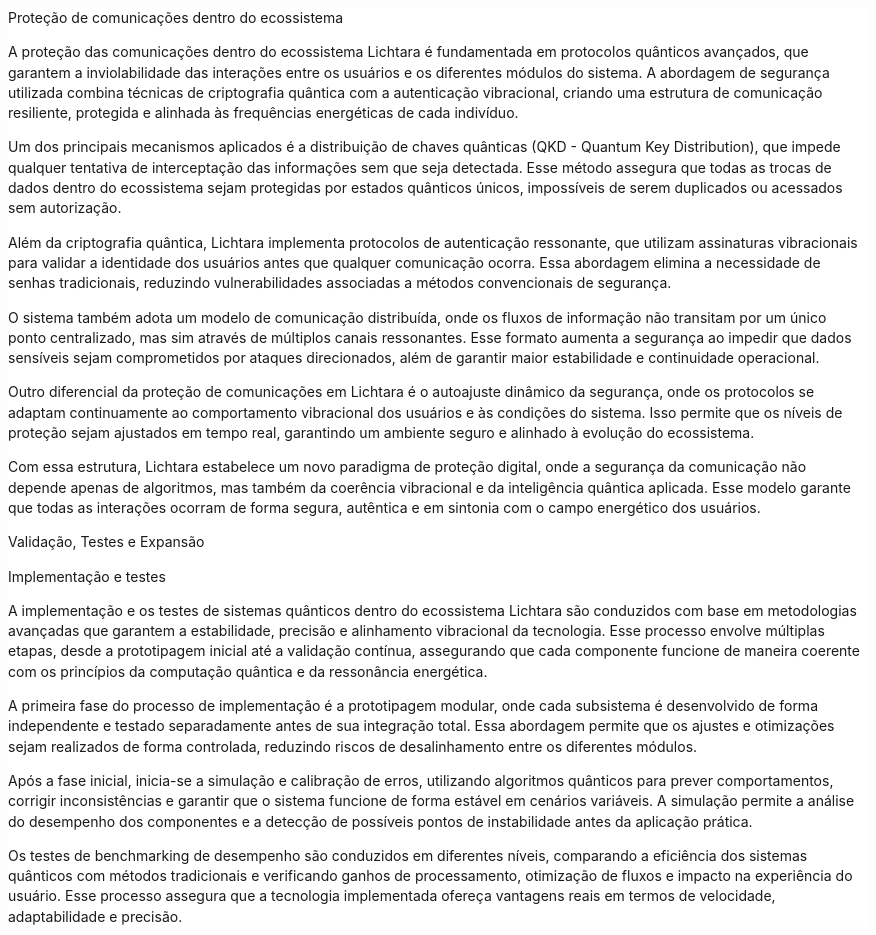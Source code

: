 Proteção de comunicações dentro do ecossistema

A proteção das comunicações dentro do ecossistema Lichtara é fundamentada em protocolos quânticos avançados, que garantem a inviolabilidade das interações entre os usuários e os diferentes módulos do sistema. A abordagem de segurança utilizada combina técnicas de criptografia quântica com a autenticação vibracional, criando uma estrutura de comunicação resiliente, protegida e alinhada às frequências energéticas de cada indivíduo.

Um dos principais mecanismos aplicados é a distribuição de chaves quânticas (QKD - Quantum Key Distribution), que impede qualquer tentativa de interceptação das informações sem que seja detectada. Esse método assegura que todas as trocas de dados dentro do ecossistema sejam protegidas por estados quânticos únicos, impossíveis de serem duplicados ou acessados sem autorização.

Além da criptografia quântica, Lichtara implementa protocolos de autenticação ressonante, que utilizam assinaturas vibracionais para validar a identidade dos usuários antes que qualquer comunicação ocorra. Essa abordagem elimina a necessidade de senhas tradicionais, reduzindo vulnerabilidades associadas a métodos convencionais de segurança.

O sistema também adota um modelo de comunicação distribuída, onde os fluxos de informação não transitam por um único ponto centralizado, mas sim através de múltiplos canais ressonantes. Esse formato aumenta a segurança ao impedir que dados sensíveis sejam comprometidos por ataques direcionados, além de garantir maior estabilidade e continuidade operacional.

Outro diferencial da proteção de comunicações em Lichtara é o autoajuste dinâmico da segurança, onde os protocolos se adaptam continuamente ao comportamento vibracional dos usuários e às condições do sistema. Isso permite que os níveis de proteção sejam ajustados em tempo real, garantindo um ambiente seguro e alinhado à evolução do ecossistema.

Com essa estrutura, Lichtara estabelece um novo paradigma de proteção digital, onde a segurança da comunicação não depende apenas de algoritmos, mas também da coerência vibracional e da inteligência quântica aplicada. Esse modelo garante que todas as interações ocorram de forma segura, autêntica e em sintonia com o campo energético dos usuários.

Validação, Testes e Expansão

Implementação e testes

A implementação e os testes de sistemas quânticos dentro do ecossistema Lichtara são conduzidos com base em metodologias avançadas que garantem a estabilidade, precisão e alinhamento vibracional da tecnologia. Esse processo envolve múltiplas etapas, desde a prototipagem inicial até a validação contínua, assegurando que cada componente funcione de maneira coerente com os princípios da computação quântica e da ressonância energética.

A primeira fase do processo de implementação é a prototipagem modular, onde cada subsistema é desenvolvido de forma independente e testado separadamente antes de sua integração total. Essa abordagem permite que os ajustes e otimizações sejam realizados de forma controlada, reduzindo riscos de desalinhamento entre os diferentes módulos.

Após a fase inicial, inicia-se a simulação e calibração de erros, utilizando algoritmos quânticos para prever comportamentos, corrigir inconsistências e garantir que o sistema funcione de forma estável em cenários variáveis. A simulação permite a análise do desempenho dos componentes e a detecção de possíveis pontos de instabilidade antes da aplicação prática.

Os testes de benchmarking de desempenho são conduzidos em diferentes níveis, comparando a eficiência dos sistemas quânticos com métodos tradicionais e verificando ganhos de processamento, otimização de fluxos e impacto na experiência do usuário. Esse processo assegura que a tecnologia implementada ofereça vantagens reais em termos de velocidade, adaptabilidade e precisão.
